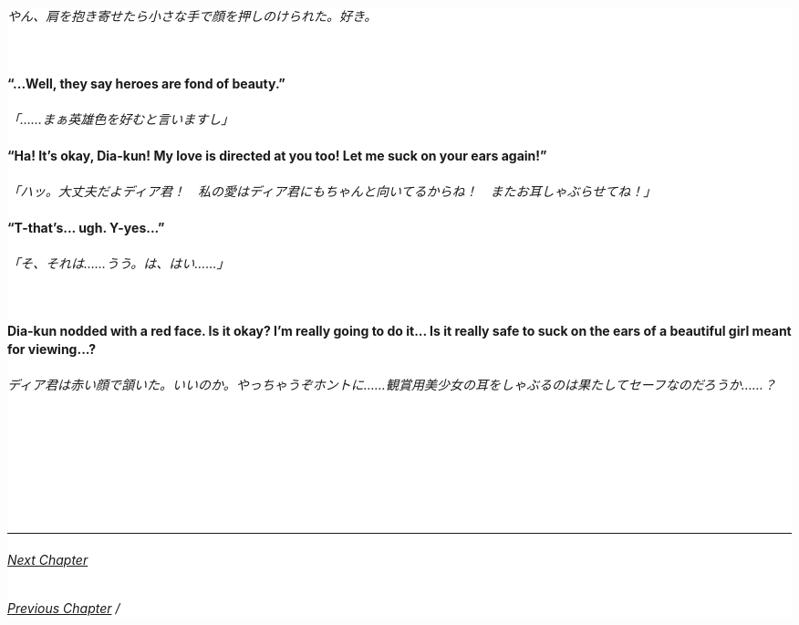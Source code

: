 *やん、肩を抱き寄せたら小さな手で顔を押しのけられた。好き。*

&nbsp;

#### “...Well, they say heroes are fond of beauty.”

*「……まぁ英雄色を好むと言いますし」*

#### “Ha! It’s okay, Dia-kun! My love is directed at you too! Let me suck on your ears again!”

*「ハッ。大丈夫だよディア君！　私の愛はディア君にもちゃんと向いてるからね！　またお耳しゃぶらせてね！」*

#### “T-that’s... ugh. Y-yes...”

*「そ、それは……うう。は、はい……」*

&nbsp;

#### Dia-kun nodded with a red face. Is it okay? I’m really going to do it... Is it really safe to suck on the ears of a beautiful girl meant for viewing...?

*ディア君は赤い顔で頷いた。いいのか。やっちゃうぞホントに……観賞用美少女の耳をしゃぶるのは果たしてセーフなのだろうか……？*

&nbsp;

&nbsp;

&nbsp;

&nbsp;


---

###### [Next Chapter](./chapter_0097.md)
###### [Previous Chapter](./chapter_0095.md)&nbsp;/&nbsp;
